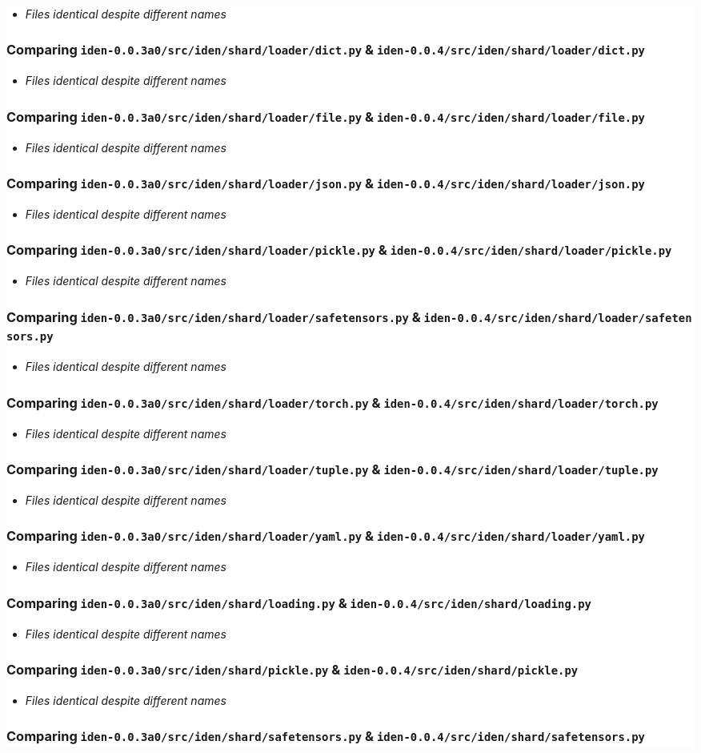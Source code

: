  * *Files identical despite different names*

### Comparing `iden-0.0.3a0/src/iden/shard/loader/dict.py` & `iden-0.0.4/src/iden/shard/loader/dict.py`

 * *Files identical despite different names*

### Comparing `iden-0.0.3a0/src/iden/shard/loader/file.py` & `iden-0.0.4/src/iden/shard/loader/file.py`

 * *Files identical despite different names*

### Comparing `iden-0.0.3a0/src/iden/shard/loader/json.py` & `iden-0.0.4/src/iden/shard/loader/json.py`

 * *Files identical despite different names*

### Comparing `iden-0.0.3a0/src/iden/shard/loader/pickle.py` & `iden-0.0.4/src/iden/shard/loader/pickle.py`

 * *Files identical despite different names*

### Comparing `iden-0.0.3a0/src/iden/shard/loader/safetensors.py` & `iden-0.0.4/src/iden/shard/loader/safetensors.py`

 * *Files identical despite different names*

### Comparing `iden-0.0.3a0/src/iden/shard/loader/torch.py` & `iden-0.0.4/src/iden/shard/loader/torch.py`

 * *Files identical despite different names*

### Comparing `iden-0.0.3a0/src/iden/shard/loader/tuple.py` & `iden-0.0.4/src/iden/shard/loader/tuple.py`

 * *Files identical despite different names*

### Comparing `iden-0.0.3a0/src/iden/shard/loader/yaml.py` & `iden-0.0.4/src/iden/shard/loader/yaml.py`

 * *Files identical despite different names*

### Comparing `iden-0.0.3a0/src/iden/shard/loading.py` & `iden-0.0.4/src/iden/shard/loading.py`

 * *Files identical despite different names*

### Comparing `iden-0.0.3a0/src/iden/shard/pickle.py` & `iden-0.0.4/src/iden/shard/pickle.py`

 * *Files identical despite different names*

### Comparing `iden-0.0.3a0/src/iden/shard/safetensors.py` & `iden-0.0.4/src/iden/shard/safetensors.py`
